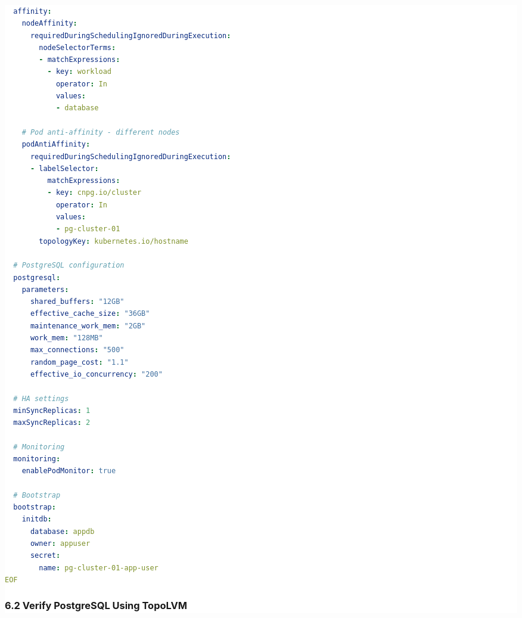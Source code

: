 ```yaml
  affinity:
    nodeAffinity:
      requiredDuringSchedulingIgnoredDuringExecution:
        nodeSelectorTerms:
        - matchExpressions:
          - key: workload
            operator: In
            values:
            - database

    # Pod anti-affinity - different nodes
    podAntiAffinity:
      requiredDuringSchedulingIgnoredDuringExecution:
      - labelSelector:
          matchExpressions:
          - key: cnpg.io/cluster
            operator: In
            values:
            - pg-cluster-01
        topologyKey: kubernetes.io/hostname

  # PostgreSQL configuration
  postgresql:
    parameters:
      shared_buffers: "12GB"
      effective_cache_size: "36GB"
      maintenance_work_mem: "2GB"
      work_mem: "128MB"
      max_connections: "500"
      random_page_cost: "1.1"
      effective_io_concurrency: "200"

  # HA settings
  minSyncReplicas: 1
  maxSyncReplicas: 2

  # Monitoring
  monitoring:
    enablePodMonitor: true

  # Bootstrap
  bootstrap:
    initdb:
      database: appdb
      owner: appuser
      secret:
        name: pg-cluster-01-app-user
EOF
```

### 6.2 Verify PostgreSQL Using TopoLVM
